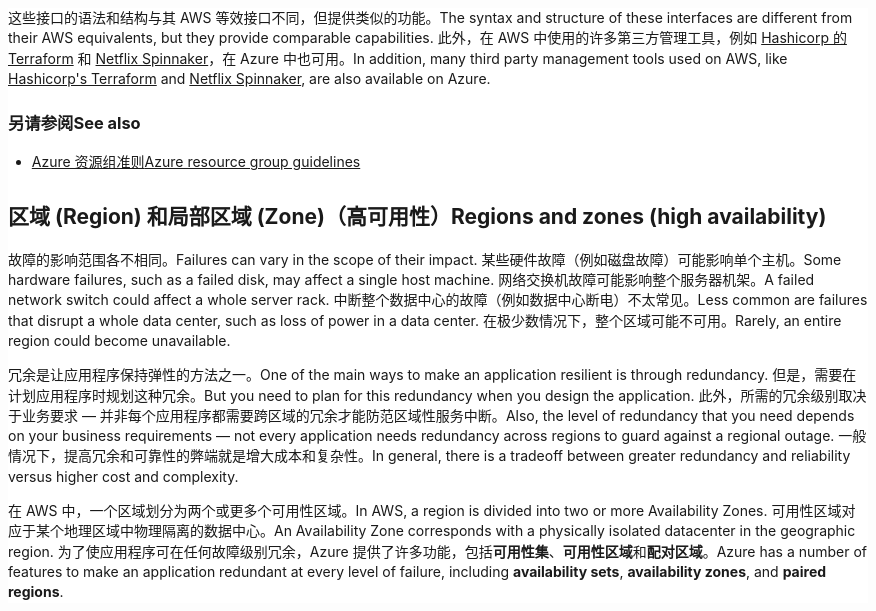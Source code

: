 <span data-ttu-id="3913a-178">这些接口的语法和结构与其 AWS 等效接口不同，但提供类似的功能。</span><span class="sxs-lookup"><span data-stu-id="3913a-178">The syntax and structure of these interfaces are different from their AWS equivalents, but they provide comparable capabilities.</span></span> <span data-ttu-id="3913a-179">此外，在 AWS 中使用的许多第三方管理工具，例如 [Hashicorp 的 Terraform](https://www.terraform.io/docs/providers/azurerm/) 和 [Netflix Spinnaker](https://www.spinnaker.io/)，在 Azure 中也可用。</span><span class="sxs-lookup"><span data-stu-id="3913a-179">In addition, many third party management tools used on AWS, like [Hashicorp's Terraform](https://www.terraform.io/docs/providers/azurerm/) and [Netflix Spinnaker](https://www.spinnaker.io/), are also available on Azure.</span></span>



### <a name="see-also"></a><span data-ttu-id="3913a-180">另请参阅</span><span class="sxs-lookup"><span data-stu-id="3913a-180">See also</span></span>

- [<span data-ttu-id="3913a-181">Azure 资源组准则</span><span class="sxs-lookup"><span data-stu-id="3913a-181">Azure resource group guidelines</span></span>](/azure/azure-resource-manager/resource-group-overview#resource-groups)

## <a name="regions-and-zones-high-availability"></a><span data-ttu-id="3913a-182">区域 (Region) 和局部区域 (Zone)（高可用性）</span><span class="sxs-lookup"><span data-stu-id="3913a-182">Regions and zones (high availability)</span></span>

<span data-ttu-id="3913a-183">故障的影响范围各不相同。</span><span class="sxs-lookup"><span data-stu-id="3913a-183">Failures can vary in the scope of their impact.</span></span> <span data-ttu-id="3913a-184">某些硬件故障（例如磁盘故障）可能影响单个主机。</span><span class="sxs-lookup"><span data-stu-id="3913a-184">Some hardware failures, such as a failed disk, may affect a single host machine.</span></span> <span data-ttu-id="3913a-185">网络交换机故障可能影响整个服务器机架。</span><span class="sxs-lookup"><span data-stu-id="3913a-185">A failed network switch could affect a whole server rack.</span></span> <span data-ttu-id="3913a-186">中断整个数据中心的故障（例如数据中心断电）不太常见。</span><span class="sxs-lookup"><span data-stu-id="3913a-186">Less common are failures that disrupt a whole data center, such as loss of power in a data center.</span></span> <span data-ttu-id="3913a-187">在极少数情况下，整个区域可能不可用。</span><span class="sxs-lookup"><span data-stu-id="3913a-187">Rarely, an entire region could become unavailable.</span></span>

<span data-ttu-id="3913a-188">冗余是让应用程序保持弹性的方法之一。</span><span class="sxs-lookup"><span data-stu-id="3913a-188">One of the main ways to make an application resilient is through redundancy.</span></span> <span data-ttu-id="3913a-189">但是，需要在计划应用程序时规划这种冗余。</span><span class="sxs-lookup"><span data-stu-id="3913a-189">But you need to plan for this redundancy when you design the application.</span></span> <span data-ttu-id="3913a-190">此外，所需的冗余级别取决于业务要求 &mdash; 并非每个应用程序都需要跨区域的冗余才能防范区域性服务中断。</span><span class="sxs-lookup"><span data-stu-id="3913a-190">Also, the level of redundancy that you need depends on your business requirements &mdash; not every application needs redundancy across regions to guard against a regional outage.</span></span> <span data-ttu-id="3913a-191">一般情况下，提高冗余和可靠性的弊端就是增大成本和复杂性。</span><span class="sxs-lookup"><span data-stu-id="3913a-191">In general, there is a tradeoff between greater redundancy and reliability versus higher cost and complexity.</span></span>

<span data-ttu-id="3913a-192">在 AWS 中，一个区域划分为两个或更多个可用性区域。</span><span class="sxs-lookup"><span data-stu-id="3913a-192">In AWS, a region is divided into two or more Availability Zones.</span></span> <span data-ttu-id="3913a-193">可用性区域对应于某个地理区域中物理隔离的数据中心。</span><span class="sxs-lookup"><span data-stu-id="3913a-193">An Availability Zone corresponds with a physically isolated datacenter in the geographic region.</span></span> <span data-ttu-id="3913a-194">为了使应用程序可在任何故障级别冗余，Azure 提供了许多功能，包括**可用性集**、**可用性区域**和**配对区域**。</span><span class="sxs-lookup"><span data-stu-id="3913a-194">Azure has a number of features to make an application redundant at every level of failure, including **availability sets**, **availability zones**, and **paired regions**.</span></span>
